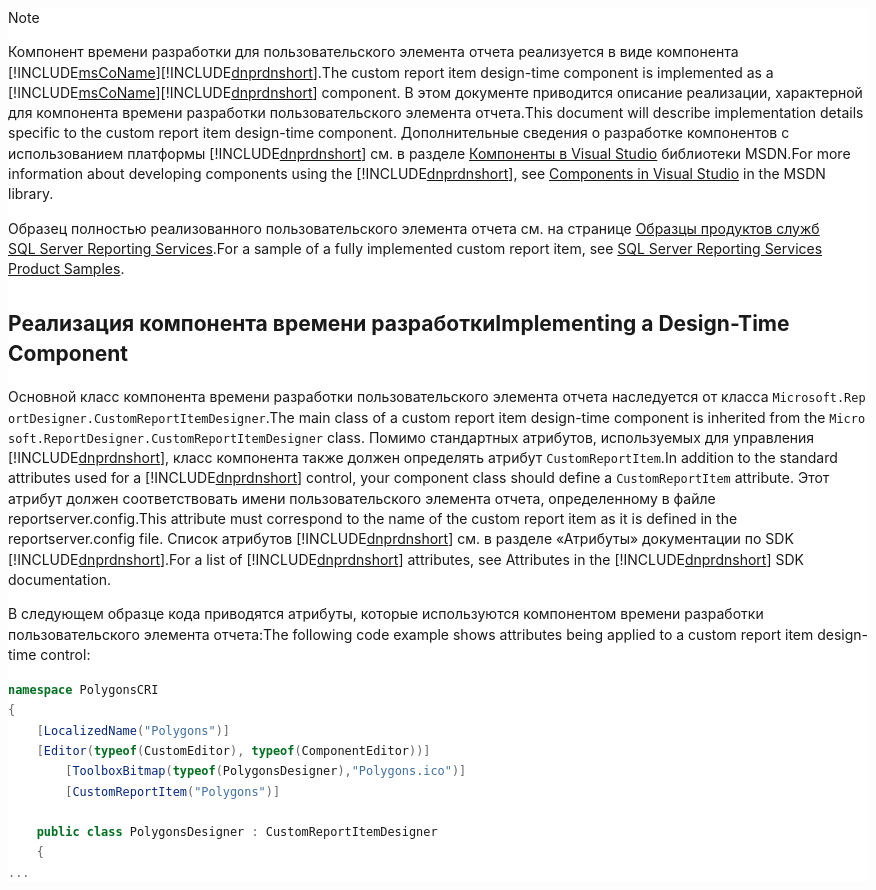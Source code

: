 > [!NOTE]  
>  <span data-ttu-id="b8528-108">Компонент времени разработки для пользовательского элемента отчета реализуется в виде компонента [!INCLUDE[msCoName](../../includes/msconame-md.md)][!INCLUDE[dnprdnshort](../../includes/dnprdnshort-md.md)].</span><span class="sxs-lookup"><span data-stu-id="b8528-108">The custom report item design-time component is implemented as a [!INCLUDE[msCoName](../../includes/msconame-md.md)][!INCLUDE[dnprdnshort](../../includes/dnprdnshort-md.md)] component.</span></span> <span data-ttu-id="b8528-109">В этом документе приводится описание реализации, характерной для компонента времени разработки пользовательского элемента отчета.</span><span class="sxs-lookup"><span data-stu-id="b8528-109">This document will describe implementation details specific to the custom report item design-time component.</span></span> <span data-ttu-id="b8528-110">Дополнительные сведения о разработке компонентов с использованием платформы [!INCLUDE[dnprdnshort](../../includes/dnprdnshort-md.md)] см. в разделе [Компоненты в Visual Studio](https://go.microsoft.com/fwlink/?LinkId=116576) библиотеки MSDN.</span><span class="sxs-lookup"><span data-stu-id="b8528-110">For more information about developing components using the [!INCLUDE[dnprdnshort](../../includes/dnprdnshort-md.md)], see [Components in Visual Studio](https://go.microsoft.com/fwlink/?LinkId=116576) in the MSDN library.</span></span>  
  
 <span data-ttu-id="b8528-111">Образец полностью реализованного пользовательского элемента отчета см. на странице [Образцы продуктов служб SQL Server Reporting Services](https://go.microsoft.com/fwlink/?LinkId=177889).</span><span class="sxs-lookup"><span data-stu-id="b8528-111">For a sample of a fully implemented custom report item, see [SQL Server Reporting Services Product Samples](https://go.microsoft.com/fwlink/?LinkId=177889).</span></span>  
  
## <a name="implementing-a-design-time-component"></a><span data-ttu-id="b8528-112">Реализация компонента времени разработки</span><span class="sxs-lookup"><span data-stu-id="b8528-112">Implementing a Design-Time Component</span></span>  
 <span data-ttu-id="b8528-113">Основной класс компонента времени разработки пользовательского элемента отчета наследуется от класса `Microsoft.ReportDesigner.CustomReportItemDesigner`.</span><span class="sxs-lookup"><span data-stu-id="b8528-113">The main class of a custom report item design-time component is inherited from the `Microsoft.ReportDesigner.CustomReportItemDesigner` class.</span></span> <span data-ttu-id="b8528-114">Помимо стандартных атрибутов, используемых для управления [!INCLUDE[dnprdnshort](../../includes/dnprdnshort-md.md)], класс компонента также должен определять атрибут `CustomReportItem`.</span><span class="sxs-lookup"><span data-stu-id="b8528-114">In addition to the standard attributes used for a [!INCLUDE[dnprdnshort](../../includes/dnprdnshort-md.md)] control, your component class should define a `CustomReportItem` attribute.</span></span> <span data-ttu-id="b8528-115">Этот атрибут должен соответствовать имени пользовательского элемента отчета, определенному в файле reportserver.config.</span><span class="sxs-lookup"><span data-stu-id="b8528-115">This attribute must correspond to the name of the custom report item as it is defined in the reportserver.config file.</span></span> <span data-ttu-id="b8528-116">Список атрибутов [!INCLUDE[dnprdnshort](../../includes/dnprdnshort-md.md)] см. в разделе «Атрибуты» документации по SDK [!INCLUDE[dnprdnshort](../../includes/dnprdnshort-md.md)].</span><span class="sxs-lookup"><span data-stu-id="b8528-116">For a list of [!INCLUDE[dnprdnshort](../../includes/dnprdnshort-md.md)] attributes, see Attributes in the [!INCLUDE[dnprdnshort](../../includes/dnprdnshort-md.md)] SDK documentation.</span></span>  
  
 <span data-ttu-id="b8528-117">В следующем образце кода приводятся атрибуты, которые используются компонентом времени разработки пользовательского элемента отчета:</span><span class="sxs-lookup"><span data-stu-id="b8528-117">The following code example shows attributes being applied to a custom report item design-time control:</span></span>  
  
```csharp  
namespace PolygonsCRI  
{  
    [LocalizedName("Polygons")]  
    [Editor(typeof(CustomEditor), typeof(ComponentEditor))]  
        [ToolboxBitmap(typeof(PolygonsDesigner),"Polygons.ico")]  
        [CustomReportItem("Polygons")]  
  
    public class PolygonsDesigner : CustomReportItemDesigner  
    {  
...  
```  
  
